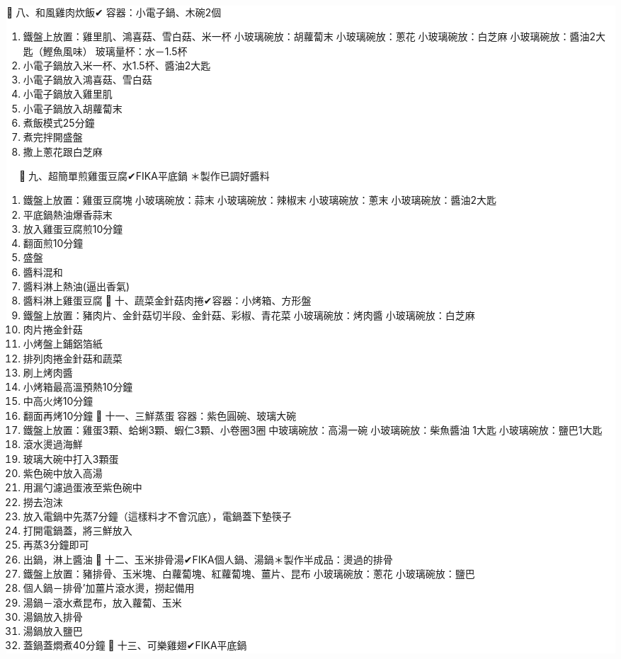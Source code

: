 	八、和風雞肉炊飯✔ 容器：小電子鍋、木碗2個
1.	鐵盤上放置：雞里肌、鴻喜菇、雪白菇、米一杯
小玻璃碗放：胡蘿蔔末
小玻璃碗放：蔥花
小玻璃碗放：白芝麻
小玻璃碗放：醬油2大匙（鰹魚風味）
玻璃量杯：水－1.5杯
2.	小電子鍋放入米一杯、水1.5杯、醬油2大匙
3.	小電子鍋放入鴻喜菇、雪白菇
4.	小電子鍋放入雞里肌
5.	小電子鍋放入胡蘿蔔末
6.	煮飯模式25分鐘
7.	煮完拌開盛盤
8.	撒上蔥花跟白芝麻

 
	九、超簡單煎雞蛋豆腐✔FIKA平底鍋 ＊製作已調好醬料
1.	鐵盤上放置：雞蛋豆腐塊
小玻璃碗放：蒜末
小玻璃碗放：辣椒末
小玻璃碗放：蔥末
小玻璃碗放：醬油2大匙
2.	平底鍋熱油爆香蒜末
3.	放入雞蛋豆腐煎10分鐘
4.	翻面煎10分鐘
5.	盛盤
6.	醬料混和
7.	醬料淋上熱油(逼出香氣)
8.	醬料淋上雞蛋豆腐
	十、蔬菜金針菇肉捲✔容器：小烤箱、方形盤
1.	鐵盤上放置：豬肉片、金針菇切半段、金針菇、彩椒、青花菜
小玻璃碗放：烤肉醬
小玻璃碗放：白芝麻 
2.	肉片捲金針菇
3.	小烤盤上鋪鋁箔紙
4.	排列肉捲金針菇和蔬菜
5.	刷上烤肉醬
6.	小烤箱最高溫預熱10分鐘
7.	中高火烤10分鐘
8.	翻面再烤10分鐘
	十一、三鮮蒸蛋 容器：紫色圓碗、玻璃大碗
1.	鐵盤上放置：雞蛋3顆、蛤蜊3顆、蝦仁3顆、小卷圈3圈
中玻璃碗放：高湯一碗
小玻璃碗放：柴魚醬油 1大匙
小玻璃碗放：鹽巴1大匙
2.	滾水燙過海鮮
3.	玻璃大碗中打入3顆蛋
4.	紫色碗中放入高湯
5.	用漏勺濾過蛋液至紫色碗中
6.	撈去泡沫
7.	放入電鍋中先蒸7分鐘（這樣料才不會沉底），電鍋蓋下墊筷子
8.	打開電鍋蓋，將三鮮放入
9.	再蒸3分鐘即可
10.	出鍋，淋上醬油
	十二、玉米排骨湯✔FIKA個人鍋、湯鍋＊製作半成品：燙過的排骨
1.	鐵盤上放置：豬排骨、玉米塊、白蘿蔔塊、紅蘿蔔塊、薑片、昆布
小玻璃碗放：蔥花
小玻璃碗放：鹽巴 
2.	個人鍋－排骨’加薑片滾水燙，撈起備用
3.	湯鍋－滾水煮昆布，放入蘿蔔、玉米
4.	湯鍋放入排骨
5.	湯鍋放入鹽巴
6.	蓋鍋蓋燜煮40分鐘
	十三、可樂雞翅✔FIKA平底鍋